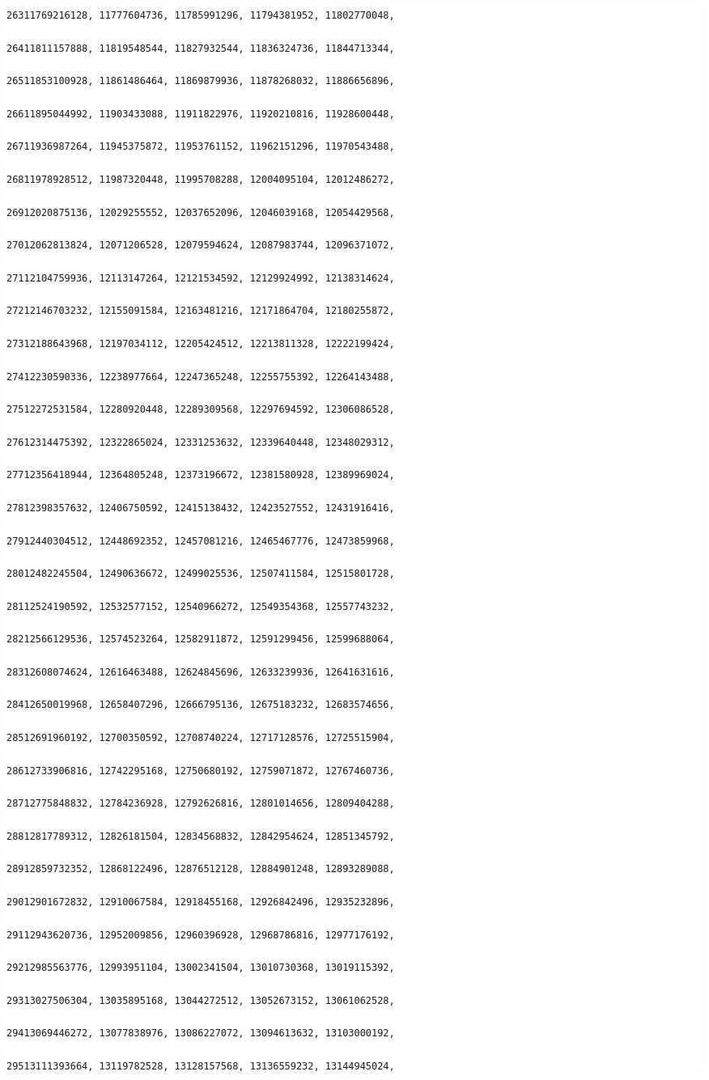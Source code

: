     26311769216128, 11777604736, 11785991296, 11794381952, 11802770048,
    
    26411811157888, 11819548544, 11827932544, 11836324736, 11844713344,
    
    26511853100928, 11861486464, 11869879936, 11878268032, 11886656896,
    
    26611895044992, 11903433088, 11911822976, 11920210816, 11928600448,
    
    26711936987264, 11945375872, 11953761152, 11962151296, 11970543488,
    
    26811978928512, 11987320448, 11995708288, 12004095104, 12012486272,
    
    26912020875136, 12029255552, 12037652096, 12046039168, 12054429568,
    
    27012062813824, 12071206528, 12079594624, 12087983744, 12096371072,
    
    27112104759936, 12113147264, 12121534592, 12129924992, 12138314624,
    
    27212146703232, 12155091584, 12163481216, 12171864704, 12180255872,
    
    27312188643968, 12197034112, 12205424512, 12213811328, 12222199424,
    
    27412230590336, 12238977664, 12247365248, 12255755392, 12264143488,
    
    27512272531584, 12280920448, 12289309568, 12297694592, 12306086528,
    
    27612314475392, 12322865024, 12331253632, 12339640448, 12348029312,
    
    27712356418944, 12364805248, 12373196672, 12381580928, 12389969024,
    
    27812398357632, 12406750592, 12415138432, 12423527552, 12431916416,
    
    27912440304512, 12448692352, 12457081216, 12465467776, 12473859968,
    
    28012482245504, 12490636672, 12499025536, 12507411584, 12515801728,
    
    28112524190592, 12532577152, 12540966272, 12549354368, 12557743232,
    
    28212566129536, 12574523264, 12582911872, 12591299456, 12599688064,
    
    28312608074624, 12616463488, 12624845696, 12633239936, 12641631616,
    
    28412650019968, 12658407296, 12666795136, 12675183232, 12683574656,
    
    28512691960192, 12700350592, 12708740224, 12717128576, 12725515904,
    
    28612733906816, 12742295168, 12750680192, 12759071872, 12767460736,
    
    28712775848832, 12784236928, 12792626816, 12801014656, 12809404288,
    
    28812817789312, 12826181504, 12834568832, 12842954624, 12851345792,
    
    28912859732352, 12868122496, 12876512128, 12884901248, 12893289088,
    
    29012901672832, 12910067584, 12918455168, 12926842496, 12935232896,
    
    29112943620736, 12952009856, 12960396928, 12968786816, 12977176192,
    
    29212985563776, 12993951104, 13002341504, 13010730368, 13019115392,
    
    29313027506304, 13035895168, 13044272512, 13052673152, 13061062528,
    
    29413069446272, 13077838976, 13086227072, 13094613632, 13103000192,
    
    29513111393664, 13119782528, 13128157568, 13136559232, 13144945024,
    